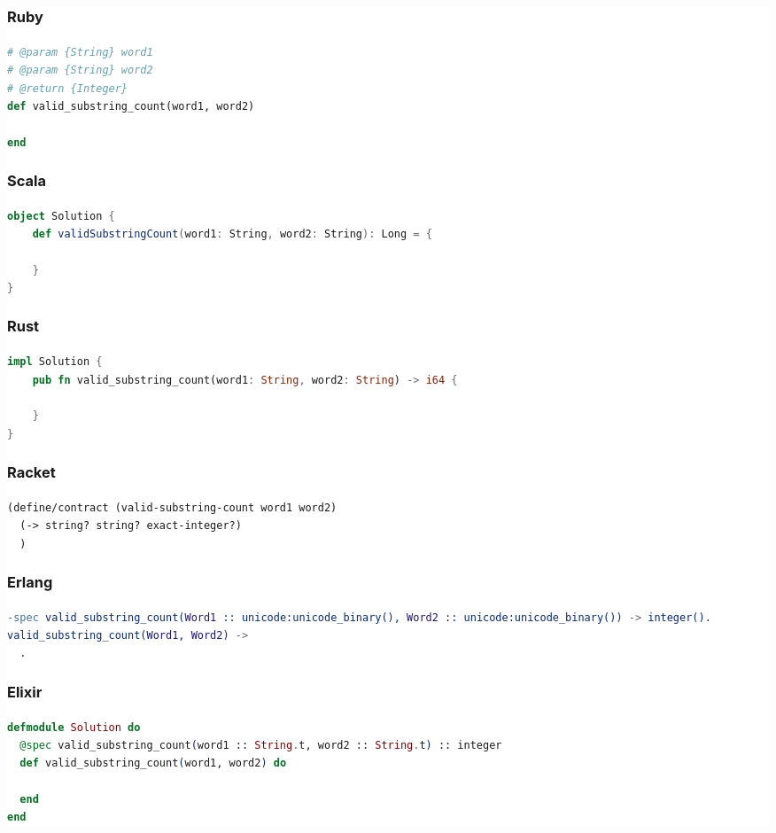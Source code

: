 ### Ruby

```ruby
# @param {String} word1
# @param {String} word2
# @return {Integer}
def valid_substring_count(word1, word2)
    
end
```

### Scala

```scala
object Solution {
    def validSubstringCount(word1: String, word2: String): Long = {
        
    }
}
```

### Rust

```rust
impl Solution {
    pub fn valid_substring_count(word1: String, word2: String) -> i64 {
        
    }
}
```

### Racket

```racket
(define/contract (valid-substring-count word1 word2)
  (-> string? string? exact-integer?)
  )
```

### Erlang

```erlang
-spec valid_substring_count(Word1 :: unicode:unicode_binary(), Word2 :: unicode:unicode_binary()) -> integer().
valid_substring_count(Word1, Word2) ->
  .
```

### Elixir

```elixir
defmodule Solution do
  @spec valid_substring_count(word1 :: String.t, word2 :: String.t) :: integer
  def valid_substring_count(word1, word2) do
    
  end
end
```
